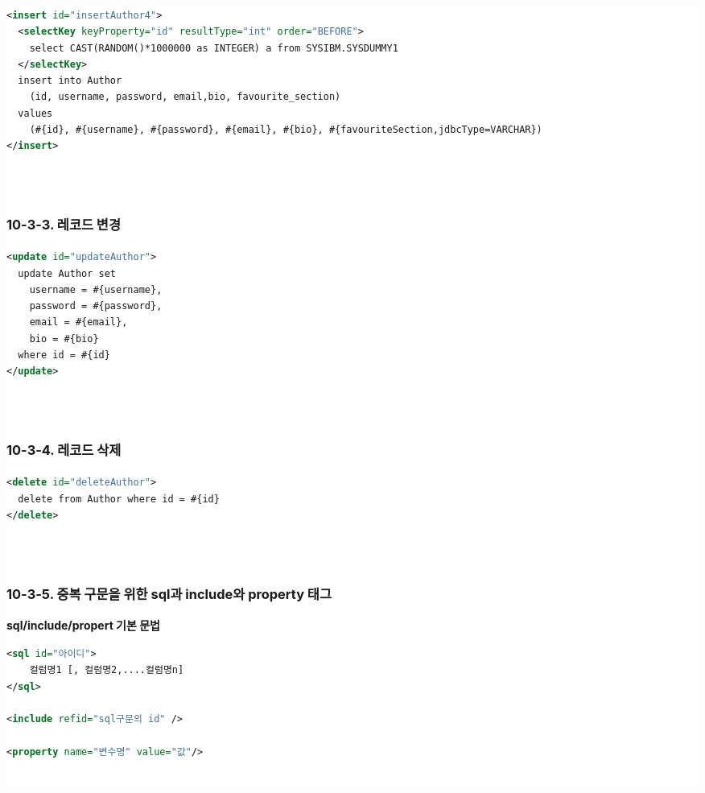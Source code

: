 ```xml
<insert id="insertAuthor4">
  <selectKey keyProperty="id" resultType="int" order="BEFORE">
    select CAST(RANDOM()*1000000 as INTEGER) a from SYSIBM.SYSDUMMY1
  </selectKey>
  insert into Author
    (id, username, password, email,bio, favourite_section)
  values
    (#{id}, #{username}, #{password}, #{email}, #{bio}, #{favouriteSection,jdbcType=VARCHAR})
</insert>
```

<br><br>

### 10-3-3. 레코드 변경

```xml
<update id="updateAuthor">
  update Author set
    username = #{username},
    password = #{password},
    email = #{email},
    bio = #{bio}
  where id = #{id}
</update>
```

<br><br>

### 10-3-4. 레코드 삭제

```xml
<delete id="deleteAuthor">
  delete from Author where id = #{id}
</delete>
```

<br><br>

### 10-3-5. 중복 구문을 위한 sql과 include와 property 태그

**sql/include/propert 기본 문법**

```xml
<sql id="아이디">
	컬럼명1 [, 컬럼명2,....컬럼명n]
</sql>

<include refid="sql구문의 id" />

<property name="변수명" value="값"/>
```



<br>
